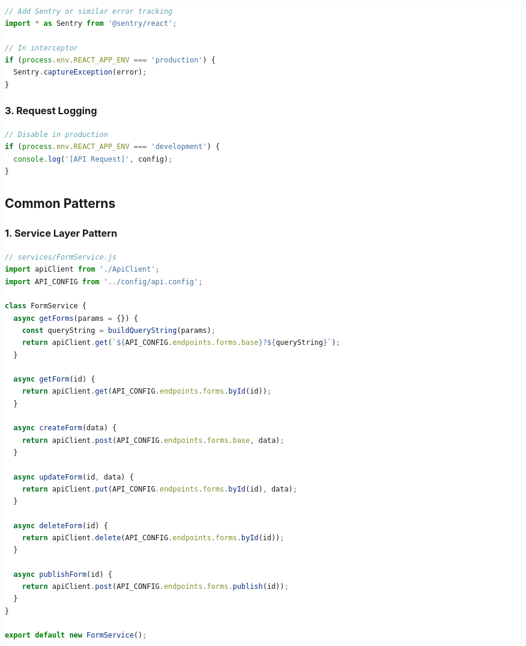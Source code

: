 ```javascript
// Add Sentry or similar error tracking
import * as Sentry from '@sentry/react';

// In interceptor
if (process.env.REACT_APP_ENV === 'production') {
  Sentry.captureException(error);
}
```

### 3. Request Logging

```javascript
// Disable in production
if (process.env.REACT_APP_ENV === 'development') {
  console.log('[API Request]', config);
}
```

## Common Patterns

### 1. Service Layer Pattern

```javascript
// services/FormService.js
import apiClient from './ApiClient';
import API_CONFIG from '../config/api.config';

class FormService {
  async getForms(params = {}) {
    const queryString = buildQueryString(params);
    return apiClient.get(`${API_CONFIG.endpoints.forms.base}?${queryString}`);
  }

  async getForm(id) {
    return apiClient.get(API_CONFIG.endpoints.forms.byId(id));
  }

  async createForm(data) {
    return apiClient.post(API_CONFIG.endpoints.forms.base, data);
  }

  async updateForm(id, data) {
    return apiClient.put(API_CONFIG.endpoints.forms.byId(id), data);
  }

  async deleteForm(id) {
    return apiClient.delete(API_CONFIG.endpoints.forms.byId(id));
  }

  async publishForm(id) {
    return apiClient.post(API_CONFIG.endpoints.forms.publish(id));
  }
}

export default new FormService();
```
